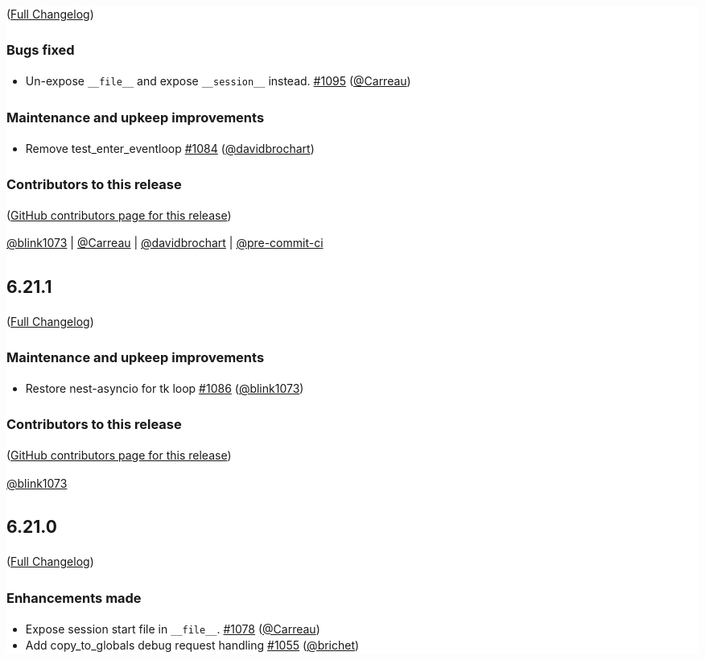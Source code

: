 ([Full Changelog](https://github.com/ipython/alpaca_kernel/compare/v6.21.1...1a486e06155a4d8e58e716fd40468cb5738ed6bb))

### Bugs fixed

- Un-expose `__file__` and expose `__session__` instead. [#1095](https://github.com/ipython/alpaca_kernel/pull/1095) ([@Carreau](https://github.com/Carreau))

### Maintenance and upkeep improvements

- Remove test_enter_eventloop [#1084](https://github.com/ipython/alpaca_kernel/pull/1084) ([@davidbrochart](https://github.com/davidbrochart))

### Contributors to this release

([GitHub contributors page for this release](https://github.com/ipython/alpaca_kernel/graphs/contributors?from=2023-02-02&to=2023-02-13&type=c))

[@blink1073](https://github.com/search?q=repo%3Aipython%2Falpaca_kernel+involves%3Ablink1073+updated%3A2023-02-02..2023-02-13&type=Issues) | [@Carreau](https://github.com/search?q=repo%3Aipython%2Falpaca_kernel+involves%3ACarreau+updated%3A2023-02-02..2023-02-13&type=Issues) | [@davidbrochart](https://github.com/search?q=repo%3Aipython%2Falpaca_kernel+involves%3Adavidbrochart+updated%3A2023-02-02..2023-02-13&type=Issues) | [@pre-commit-ci](https://github.com/search?q=repo%3Aipython%2Falpaca_kernel+involves%3Apre-commit-ci+updated%3A2023-02-02..2023-02-13&type=Issues)

## 6.21.1

([Full Changelog](https://github.com/ipython/alpaca_kernel/compare/v6.21.0...ac7776dfd68861ae005e1f142ec87cd6703847ea))

### Maintenance and upkeep improvements

- Restore nest-asyncio for tk loop [#1086](https://github.com/ipython/alpaca_kernel/pull/1086) ([@blink1073](https://github.com/blink1073))

### Contributors to this release

([GitHub contributors page for this release](https://github.com/ipython/alpaca_kernel/graphs/contributors?from=2023-01-30&to=2023-02-02&type=c))

[@blink1073](https://github.com/search?q=repo%3Aipython%2Falpaca_kernel+involves%3Ablink1073+updated%3A2023-01-30..2023-02-02&type=Issues)

## 6.21.0

([Full Changelog](https://github.com/ipython/alpaca_kernel/compare/v6.20.2...dde698850d865dec89bba2305d1f3dc3134f8413))

### Enhancements made

- Expose session start file in `__file__`. [#1078](https://github.com/ipython/alpaca_kernel/pull/1078) ([@Carreau](https://github.com/Carreau))
- Add copy_to_globals debug request handling [#1055](https://github.com/ipython/alpaca_kernel/pull/1055) ([@brichet](https://github.com/brichet))
